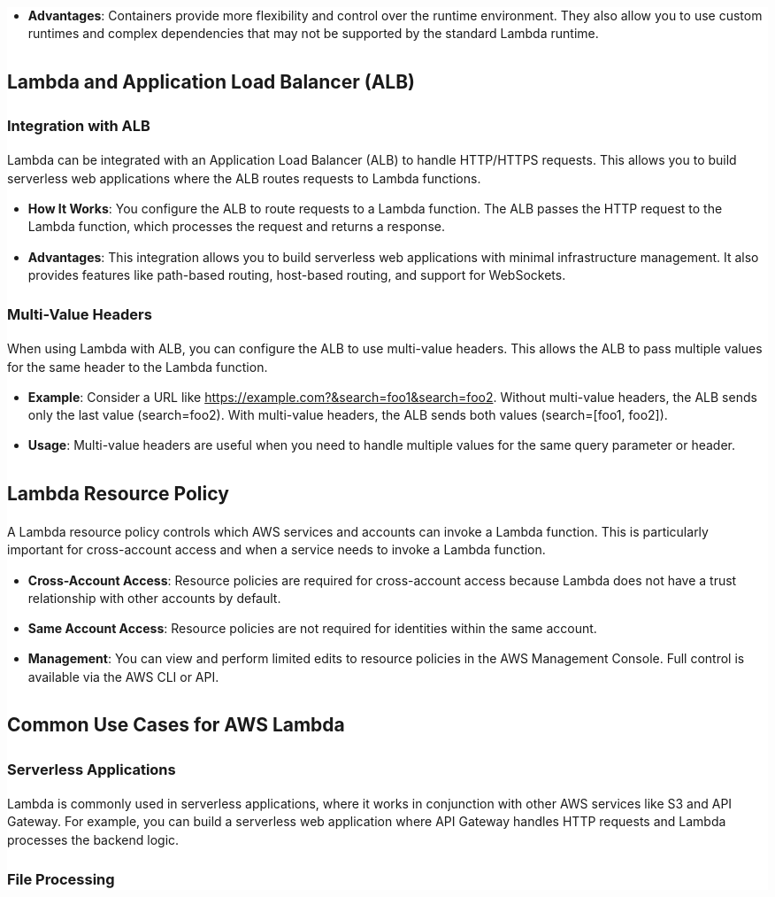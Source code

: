 - **Advantages**: Containers provide more flexibility and control over the runtime environment. They also allow you to use custom runtimes and complex dependencies that may not be supported by the standard Lambda runtime.

## Lambda and Application Load Balancer (ALB)

### Integration with ALB

Lambda can be integrated with an Application Load Balancer (ALB) to handle HTTP/HTTPS requests. This allows you to build serverless web applications where the ALB routes requests to Lambda functions.

- **How It Works**: You configure the ALB to route requests to a Lambda function. The ALB passes the HTTP request to the Lambda function, which processes the request and returns a response.

- **Advantages**: This integration allows you to build serverless web applications with minimal infrastructure management. It also provides features like path-based routing, host-based routing, and support for WebSockets.

### Multi-Value Headers

When using Lambda with ALB, you can configure the ALB to use multi-value headers. This allows the ALB to pass multiple values for the same header to the Lambda function.

- **Example**: Consider a URL like <https://example.com?&search=foo1&search=foo2>. Without multi-value headers, the ALB sends only the last value (search=foo2). With multi-value headers, the ALB sends both values (search=[foo1, foo2]).

- **Usage**: Multi-value headers are useful when you need to handle multiple values for the same query parameter or header.

## Lambda Resource Policy

A Lambda resource policy controls which AWS services and accounts can invoke a Lambda function. This is particularly important for cross-account access and when a service needs to invoke a Lambda function.

- **Cross-Account Access**: Resource policies are required for cross-account access because Lambda does not have a trust relationship with other accounts by default.

- **Same Account Access**: Resource policies are not required for identities within the same account.

- **Management**: You can view and perform limited edits to resource policies in the AWS Management Console. Full control is available via the AWS CLI or API.

## Common Use Cases for AWS Lambda

### Serverless Applications

Lambda is commonly used in serverless applications, where it works in conjunction with other AWS services like S3 and API Gateway. For example, you can build a serverless web application where API Gateway handles HTTP requests and Lambda processes the backend logic.

### File Processing
